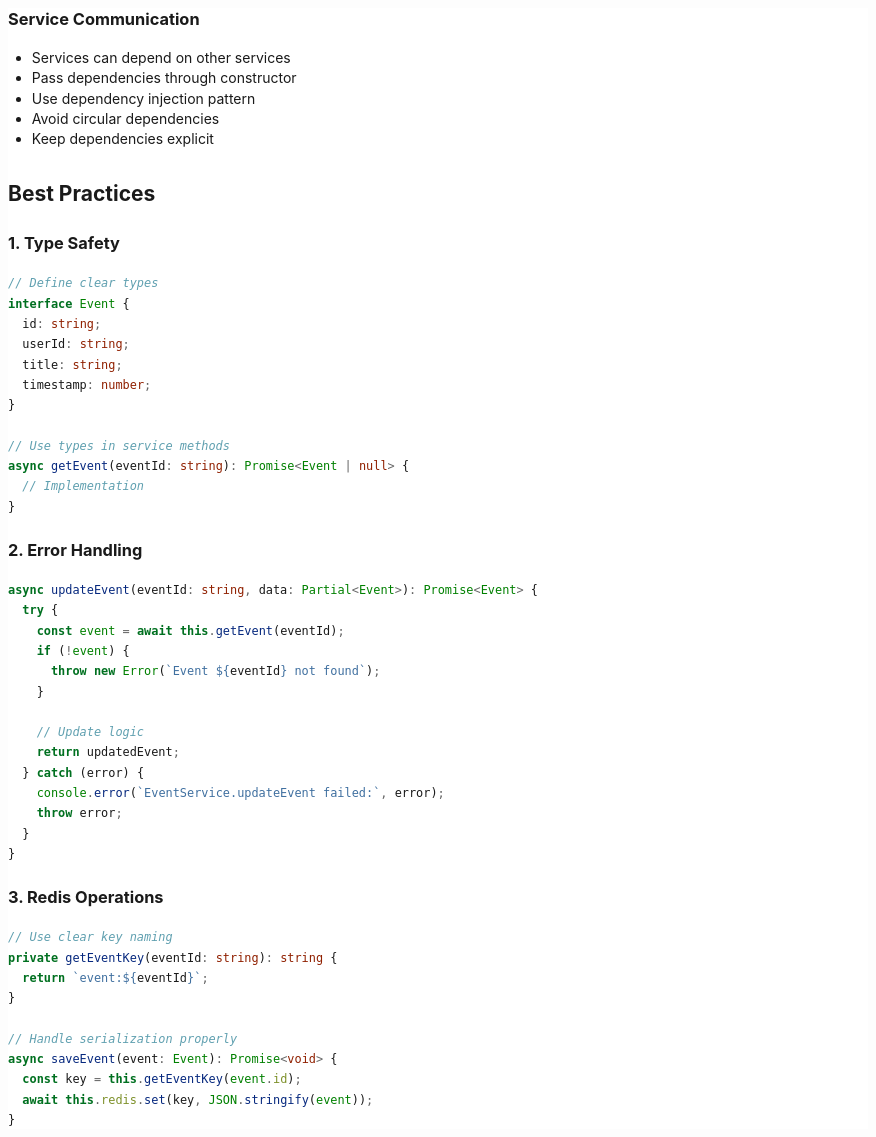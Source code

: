 ### Service Communication
- Services can depend on other services
- Pass dependencies through constructor
- Use dependency injection pattern
- Avoid circular dependencies
- Keep dependencies explicit

## Best Practices

### 1. Type Safety
```typescript
// Define clear types
interface Event {
  id: string;
  userId: string;
  title: string;
  timestamp: number;
}

// Use types in service methods
async getEvent(eventId: string): Promise<Event | null> {
  // Implementation
}
```

### 2. Error Handling
```typescript
async updateEvent(eventId: string, data: Partial<Event>): Promise<Event> {
  try {
    const event = await this.getEvent(eventId);
    if (!event) {
      throw new Error(`Event ${eventId} not found`);
    }

    // Update logic
    return updatedEvent;
  } catch (error) {
    console.error(`EventService.updateEvent failed:`, error);
    throw error;
  }
}
```

### 3. Redis Operations
```typescript
// Use clear key naming
private getEventKey(eventId: string): string {
  return `event:${eventId}`;
}

// Handle serialization properly
async saveEvent(event: Event): Promise<void> {
  const key = this.getEventKey(event.id);
  await this.redis.set(key, JSON.stringify(event));
}
```
